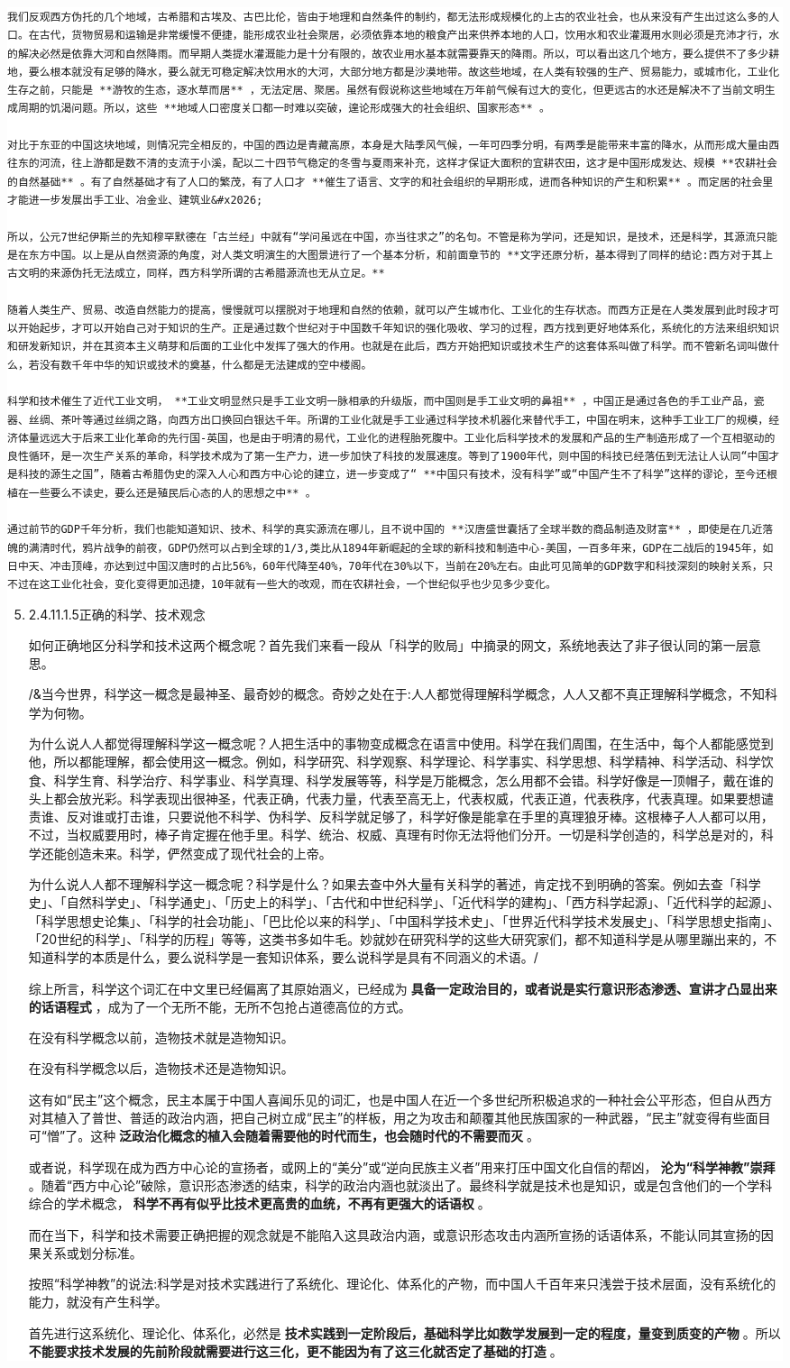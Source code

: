     我们反观西方伪托的几个地域，古希腊和古埃及、古巴比伦，皆由于地理和自然条件的制约，都无法形成规模化的上古的农业社会，也从来没有产生出过这么多的人口。在古代，货物贸易和运输是非常缓慢不便捷，能形成农业社会聚居，必须依靠本地的粮食产出来供养本地的人口，饮用水和农业灌溉用水则必须是充沛才行，水的解决必然是依靠大河和自然降雨。而早期人类提水灌溉能力是十分有限的，故农业用水基本就需要靠天的降雨。所以，可以看出这几个地方，要么提供不了多少耕地，要么根本就没有足够的降水，要么就无可稳定解决饮用水的大河，大部分地方都是沙漠地带。故这些地域，在人类有较强的生产、贸易能力，或城市化，工业化生存之前，只能是 **游牧的生态，逐水草而居** ，无法定居、聚居。虽然有假说称这些地域在万年前气候有过大的变化，但更远古的水还是解决不了当前文明生成周期的饥渴问题。所以，这些 **地域人口密度关口都一时难以突破，遑论形成强大的社会组织、国家形态** 。
    
    对比于东亚的中国这块地域，则情况完全相反的，中国的西边是青藏高原，本身是大陆季风气候，一年可四季分明，有两季是能带来丰富的降水，从而形成大量由西往东的河流，往上游都是数不清的支流于小溪，配以二十四节气稳定的冬雪与夏雨来补充，这样才保证大面积的宜耕农田，这才是中国形成发达、规模 **农耕社会的自然基础** 。有了自然基础才有了人口的繁茂，有了人口才 **催生了语言、文字的和社会组织的早期形成，进而各种知识的产生和积累** 。而定居的社会里才能进一步发展出手工业、冶金业、建筑业&#x2026;
    
    所以，公元7世纪伊斯兰的先知穆罕默德在「古兰经」中就有“学问虽远在中国，亦当往求之”的名句。不管是称为学问，还是知识，是技术，还是科学，其源流只能是在东方中国。以上是从自然资源的角度，对人类文明演生的大图景进行了一个基本分析，和前面章节的 **文字还原分析，基本得到了同样的结论:西方对于其上古文明的来源伪托无法成立，同样，西方科学所谓的古希腊源流也无从立足。**
    
    随着人类生产、贸易、改造自然能力的提高，慢慢就可以摆脱对于地理和自然的依赖，就可以产生城市化、工业化的生存状态。而西方正是在人类发展到此时段才可以开始起步，才可以开始自己对于知识的生产。正是通过数个世纪对于中国数千年知识的强化吸收、学习的过程，西方找到更好地体系化，系统化的方法来组织知识和研发新知识，并在其资本主义萌芽和后面的工业化中发挥了强大的作用。也就是在此后，西方开始把知识或技术生产的这套体系叫做了科学。而不管新名词叫做什么，若没有数千年中华的知识或技术的奠基，什么都是无法建成的空中楼阁。
    
    科学和技术催生了近代工业文明， **工业文明显然只是手工业文明一脉相承的升级版，而中国则是手工业文明的鼻祖** ，中国正是通过各色的手工业产品，瓷器、丝绸、茶叶等通过丝绸之路，向西方出口换回白银达千年。所谓的工业化就是手工业通过科学技术机器化来替代手工，中国在明末，这种手工业工厂的规模，经济体量远远大于后来工业化革命的先行国-英国，也是由于明清的易代，工业化的进程胎死腹中。工业化后科学技术的发展和产品的生产制造形成了一个互相驱动的良性循环，是一次生产关系的革命，科学技术成为了第一生产力，进一步加快了科技的发展速度。等到了1900年代，则中国的科技已经落伍到无法让人认同“中国才是科技的源生之国”，随着古希腊伪史的深入人心和西方中心论的建立，进一步变成了“ **中国只有技术，没有科学”或“中国产生不了科学”这样的谬论，至今还根植在一些要么不读史，要么还是殖民后心态的人的思想之中** 。
    
    通过前节的GDP千年分析，我们也能知道知识、技术、科学的真实源流在哪儿，且不说中国的 **汉唐盛世囊括了全球半数的商品制造及财富** ，即使是在几近落魄的满清时代，鸦片战争的前夜，GDP仍然可以占到全球的1/3,类比从1894年新崛起的全球的新科技和制造中心-美国，一百多年来，GDP在二战后的1945年，如日中天、冲击顶峰，亦达到过中国汉唐时的占比56%，60年代降至40%，70年代在30%以下，当前在20%左右。由此可见简单的GDP数字和科技深刻的映射关系，只不过在这工业化社会，变化变得更加迅捷，10年就有一些大的改观，而在农耕社会，一个世纪似乎也少见多少变化。

5.  2.4.11.1.5正确的科学、技术观念

    如何正确地区分科学和技术这两个概念呢？首先我们来看一段从「科学的败局」中摘录的网文，系统地表达了非子很认同的第一层意思。
    
    /&当今世界，科学这一概念是最神圣、最奇妙的概念。奇妙之处在于:人人都觉得理解科学概念，人人又都不真正理解科学概念，不知科学为何物。
    
    为什么说人人都觉得理解科学这一概念呢？人把生活中的事物变成概念在语言中使用。科学在我们周围，在生活中，每个人都能感觉到他，所以都能理解，都会使用这一概念。例如，科学研究、科学观察、科学理论、科学事实、科学思想、科学精神、科学活动、科学饮食、科学生育、科学治疗、科学事业、科学真理、科学发展等等，科学是万能概念，怎么用都不会错。科学好像是一顶帽子，戴在谁的头上都会放光彩。科学表现出很神圣，代表正确，代表力量，代表至高无上，代表权威，代表正道，代表秩序，代表真理。如果要想谴责谁、反对谁或打击谁，只要说他不科学、伪科学、反科学就足够了，科学好像是能拿在手里的真理狼牙棒。这根棒子人人都可以用，不过，当权威要用时，棒子肯定握在他手里。科学、统治、权威、真理有时你无法将他们分开。一切是科学创造的，科学总是对的，科学还能创造未来。科学，俨然变成了现代社会的上帝。
    
    为什么说人人都不理解科学这一概念呢？科学是什么？如果去查中外大量有关科学的著述，肯定找不到明确的答案。例如去查「科学史」、「自然科学史」、「科学通史」、「历史上的科学」、「古代和中世纪科学」、「近代科学的建构」、「西方科学起源」、「近代科学的起源」、「科学思想史论集」、「科学的社会功能」、「巴比伦以来的科学」、「中国科学技术史」、「世界近代科学技术发展史」、「科学思想史指南」、「20世纪的科学」、「科学的历程」等等，这类书多如牛毛。妙就妙在研究科学的这些大研究家们，都不知道科学是从哪里蹦出来的，不知道科学的本质是什么，要么说科学是一套知识体系，要么说科学是具有不同涵义的术语。/
    
    综上所言，科学这个词汇在中文里已经偏离了其原始涵义，已经成为 **具备一定政治目的，或者说是实行意识形态渗透、宣讲才凸显出来的话语程式** ，成为了一个无所不能，无所不包抢占道德高位的方式。
    
    在没有科学概念以前，造物技术就是造物知识。
    
    在没有科学概念以后，造物技术还是造物知识。
    
    这有如“民主”这个概念，民主本属于中国人喜闻乐见的词汇，也是中国人在近一个多世纪所积极追求的一种社会公平形态，但自从西方对其植入了普世、普适的政治内涵，把自己树立成“民主”的样板，用之为攻击和颠覆其他民族国家的一种武器，“民主”就变得有些面目可“憎”了。这种 **泛政治化概念的植入会随着需要他的时代而生，也会随时代的不需要而灭** 。
    
    或者说，科学现在成为西方中心论的宣扬者，或网上的“美分”或“逆向民族主义者”用来打压中国文化自信的帮凶， **沦为“科学神教”崇拜** 。随着“西方中心论”破除，意识形态渗透的结束，科学的政治内涵也就淡出了。最终科学就是技术也是知识，或是包含他们的一个学科综合的学术概念， **科学不再有似乎比技术更高贵的血统，不再有更强大的话语权** 。
    
    而在当下，科学和技术需要正确把握的观念就是不能陷入这具政治内涵，或意识形态攻击内涵所宣扬的话语体系，不能认同其宣扬的因果关系或划分标准。
    
    按照“科学神教”的说法:科学是对技术实践进行了系统化、理论化、体系化的产物，而中国人千百年来只浅尝于技术层面，没有系统化的能力，就没有产生科学。
    
    首先进行这系统化、理论化、体系化，必然是 **技术实践到一定阶段后，基础科学比如数学发展到一定的程度，量变到质变的产物** 。所以 **不能要求技术发展的先前阶段就需要进行这三化，更不能因为有了这三化就否定了基础的打造** 。
    